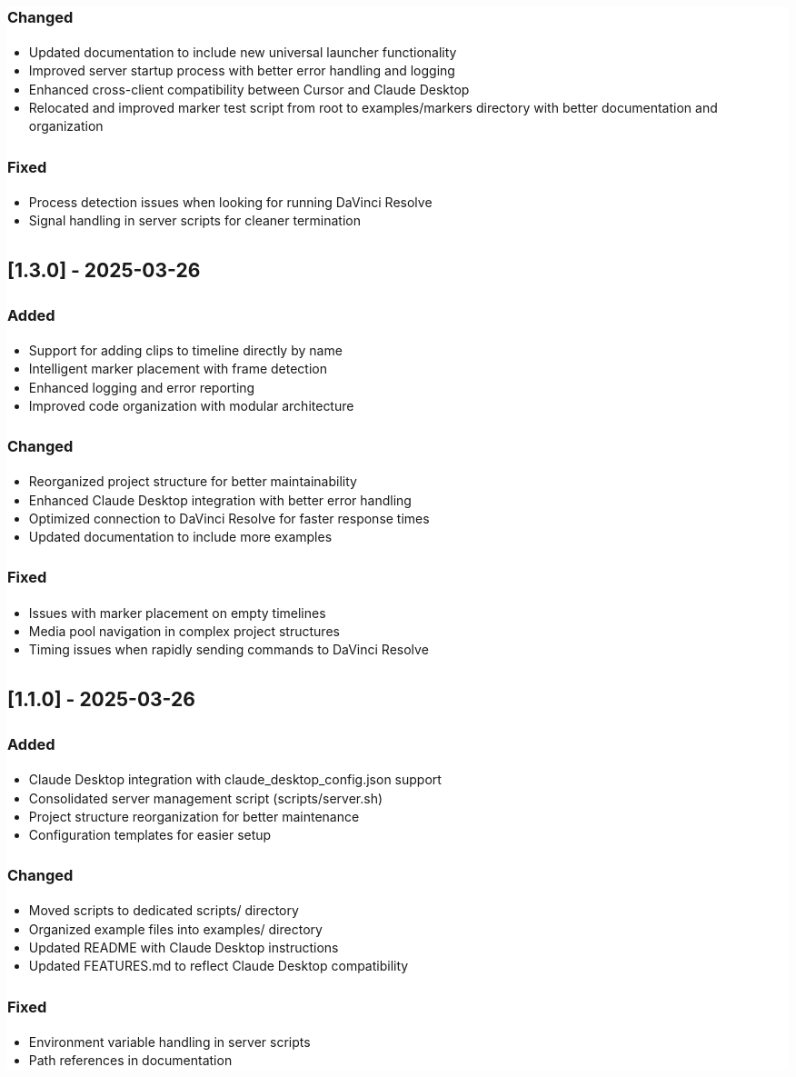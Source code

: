 ### Changed
- Updated documentation to include new universal launcher functionality
- Improved server startup process with better error handling and logging
- Enhanced cross-client compatibility between Cursor and Claude Desktop
- Relocated and improved marker test script from root to examples/markers directory with better documentation and organization

### Fixed
- Process detection issues when looking for running DaVinci Resolve
- Signal handling in server scripts for cleaner termination

## [1.3.0] - 2025-03-26

### Added
- Support for adding clips to timeline directly by name
- Intelligent marker placement with frame detection
- Enhanced logging and error reporting
- Improved code organization with modular architecture

### Changed
- Reorganized project structure for better maintainability
- Enhanced Claude Desktop integration with better error handling
- Optimized connection to DaVinci Resolve for faster response times
- Updated documentation to include more examples

### Fixed
- Issues with marker placement on empty timelines
- Media pool navigation in complex project structures
- Timing issues when rapidly sending commands to DaVinci Resolve

## [1.1.0] - 2025-03-26

### Added
- Claude Desktop integration with claude_desktop_config.json support
- Consolidated server management script (scripts/server.sh)
- Project structure reorganization for better maintenance
- Configuration templates for easier setup

### Changed
- Moved scripts to dedicated scripts/ directory
- Organized example files into examples/ directory
- Updated README with Claude Desktop instructions
- Updated FEATURES.md to reflect Claude Desktop compatibility

### Fixed
- Environment variable handling in server scripts
- Path references in documentation
